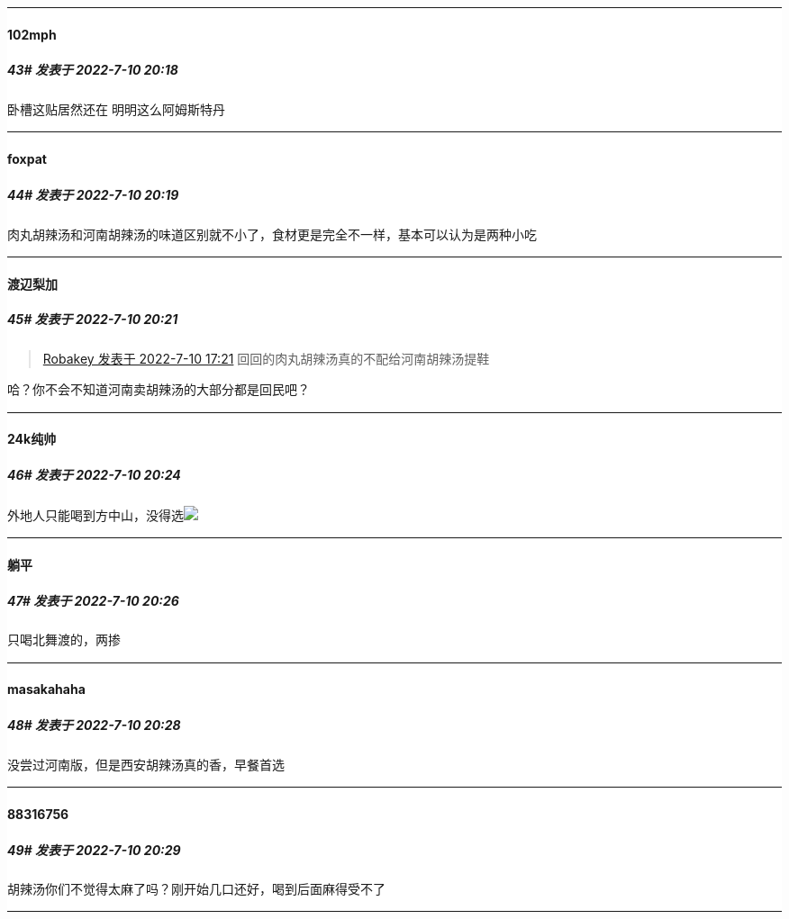 *****

####  102mph  
##### 43#       发表于 2022-7-10 20:18

卧槽这贴居然还在 明明这么阿姆斯特丹

*****

####  foxpat  
##### 44#       发表于 2022-7-10 20:19

肉丸胡辣汤和河南胡辣汤的味道区别就不小了，食材更是完全不一样，基本可以认为是两种小吃

*****

####  渡辺梨加  
##### 45#       发表于 2022-7-10 20:21

<blockquote><a href="httphttps://bbs.saraba1st.com/2b/forum.php?mod=redirect&amp;goto=findpost&amp;pid=56596372&amp;ptid=2080302" target="_blank">Robakey 发表于 2022-7-10 17:21</a>
回回的肉丸胡辣汤真的不配给河南胡辣汤提鞋</blockquote>
哈？你不会不知道河南卖胡辣汤的大部分都是回民吧？

*****

####  24k纯帅  
##### 46#       发表于 2022-7-10 20:24

外地人只能喝到方中山，没得选<img src="https://static.saraba1st.com/image/smiley/face2017/035.png" referrerpolicy="no-referrer">

*****

####  躺平  
##### 47#       发表于 2022-7-10 20:26

只喝北舞渡的，两掺

*****

####  masakahaha  
##### 48#       发表于 2022-7-10 20:28

没尝过河南版，但是西安胡辣汤真的香，早餐首选

*****

####  88316756  
##### 49#       发表于 2022-7-10 20:29

胡辣汤你们不觉得太麻了吗？刚开始几口还好，喝到后面麻得受不了

*****
